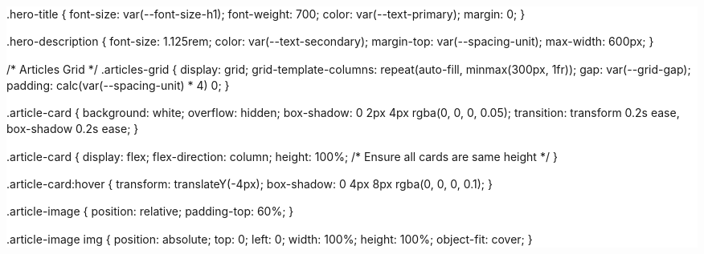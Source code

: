 .hero-title {
    font-size: var(--font-size-h1);
    font-weight: 700;
    color: var(--text-primary);
    margin: 0;
}

.hero-description {
    font-size: 1.125rem;
    color: var(--text-secondary);
    margin-top: var(--spacing-unit);
    max-width: 600px;
}

/* Articles Grid */
.articles-grid {
    display: grid;
    grid-template-columns: repeat(auto-fill, minmax(300px, 1fr));
    gap: var(--grid-gap);
    padding: calc(var(--spacing-unit) * 4) 0;
}

.article-card {
    background: white;
    overflow: hidden;
    box-shadow: 0 2px 4px rgba(0, 0, 0, 0.05);
    transition: transform 0.2s ease, box-shadow 0.2s ease;
}

.article-card {
    display: flex;
    flex-direction: column;
    height: 100%;
    /* Ensure all cards are same height */
}

.article-card:hover {
    transform: translateY(-4px);
    box-shadow: 0 4px 8px rgba(0, 0, 0, 0.1);
}

.article-image {
    position: relative;
    padding-top: 60%;
}

.article-image img {
    position: absolute;
    top: 0;
    left: 0;
    width: 100%;
    height: 100%;
    object-fit: cover;
}
